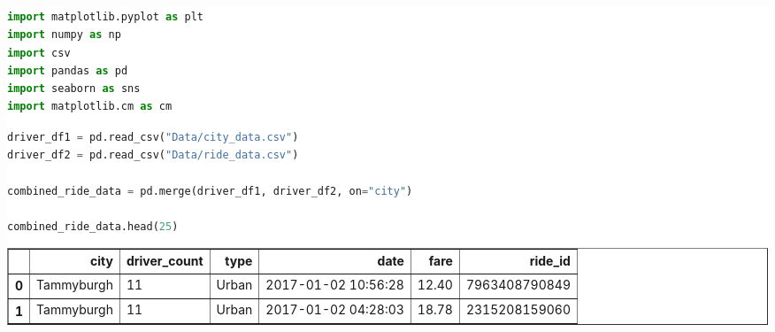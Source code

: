 

```python
import matplotlib.pyplot as plt
import numpy as np
import csv
import pandas as pd
import seaborn as sns
import matplotlib.cm as cm
```


```python
driver_df1 = pd.read_csv("Data/city_data.csv")
driver_df2 = pd.read_csv("Data/ride_data.csv")

combined_ride_data = pd.merge(driver_df1, driver_df2, on="city")

combined_ride_data.head(25)
```




<div>
<style scoped>
    .dataframe tbody tr th:only-of-type {
        vertical-align: middle;
    }

    .dataframe tbody tr th {
        vertical-align: top;
    }

    .dataframe thead th {
        text-align: right;
    }
</style>
<table border="1" class="dataframe">
  <thead>
    <tr style="text-align: right;">
      <th></th>
      <th>city</th>
      <th>driver_count</th>
      <th>type</th>
      <th>date</th>
      <th>fare</th>
      <th>ride_id</th>
    </tr>
  </thead>
  <tbody>
    <tr>
      <th>0</th>
      <td>Tammyburgh</td>
      <td>11</td>
      <td>Urban</td>
      <td>2017-01-02 10:56:28</td>
      <td>12.40</td>
      <td>7963408790849</td>
    </tr>
    <tr>
      <th>1</th>
      <td>Tammyburgh</td>
      <td>11</td>
      <td>Urban</td>
      <td>2017-01-02 04:28:03</td>
      <td>18.78</td>
      <td>2315208159060</td>
    </tr>